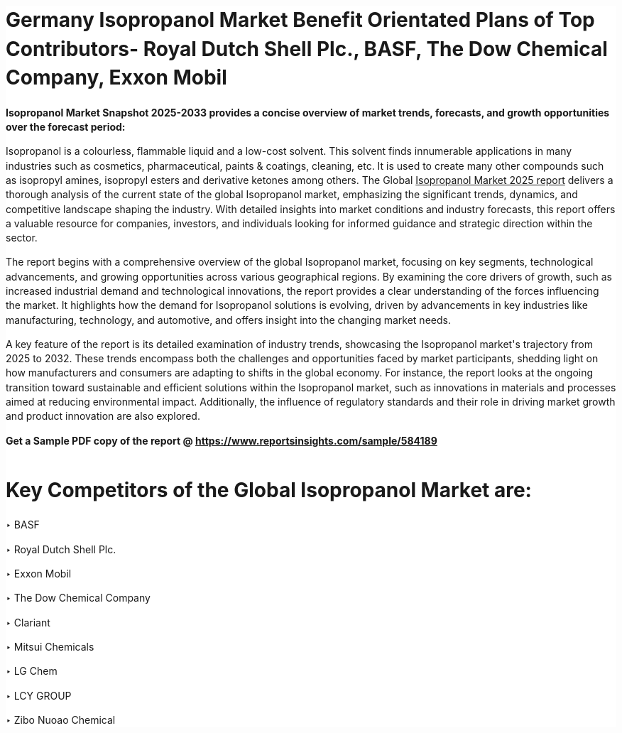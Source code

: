 # Germany Isopropanol Market Benefit Orientated Plans of Top Contributors- Royal Dutch Shell Plc., BASF,  The Dow Chemical Company,  Exxon Mobil

<strong>Isopropanol Market Snapshot 2025-2033 provides a concise overview of market trends, forecasts, and growth opportunities over the forecast period:</strong>

Isopropanol is a colourless, flammable liquid and a low-cost solvent. This solvent finds innumerable applications in many industries such as cosmetics, pharmaceutical, paints & coatings, cleaning, etc. It is used to create many other compounds such as isopropyl amines, isopropyl esters and derivative ketones among others. The Global <a href=https://www.reportsinsights.com/sample/584189>Isopropanol Market 2025 report</a> delivers a thorough analysis of the current state of the global Isopropanol market, emphasizing the significant trends, dynamics, and competitive landscape shaping the industry. With detailed insights into market conditions and industry forecasts, this report offers a valuable resource for companies, investors, and individuals looking for informed guidance and strategic direction within the sector.

The report begins with a comprehensive overview of the global Isopropanol market, focusing on key segments, technological advancements, and growing opportunities across various geographical regions. By examining the core drivers of growth, such as increased industrial demand and technological innovations, the report provides a clear understanding of the forces influencing the market. It highlights how the demand for Isopropanol solutions is evolving, driven by advancements in key industries like manufacturing, technology, and automotive, and offers insight into the changing market needs.

A key feature of the report is its detailed examination of industry trends, showcasing the Isopropanol market's trajectory from 2025 to 2032. These trends encompass both the challenges and opportunities faced by market participants, shedding light on how manufacturers and consumers are adapting to shifts in the global economy. For instance, the report looks at the ongoing transition toward sustainable and efficient solutions within the Isopropanol market, such as innovations in materials and processes aimed at reducing environmental impact. Additionally, the influence of regulatory standards and their role in driving market growth and product innovation are also explored.

<strong>Get a Sample PDF copy of the report @ <a href=https://www.reportsinsights.com/sample/584189>https://www.reportsinsights.com/sample/584189</a></strong>

# <strong>Key Competitors of the Global Isopropanol Market are:</strong>

‣ BASF

‣ Royal Dutch Shell Plc.

‣ Exxon Mobil

‣ The Dow Chemical Company

‣ Clariant

‣ Mitsui Chemicals

‣ LG Chem

‣ LCY GROUP

‣ Zibo Nuoao Chemical
